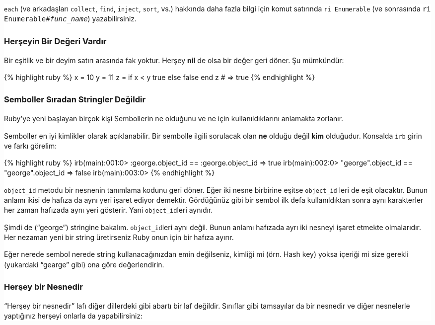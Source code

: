 `each` (ve arkadaşları `collect`, `find`, `inject`, `sort`, vs.)
hakkında daha fazla bilgi için komut satırında `ri Enumerable` (ve
sonrasında <tt>ri Enumerable#*func\_name*</tt>) yazabilirsiniz.

### Herşeyin Bir Değeri Vardır

Bir eşitlik ve bir deyim satırı arasında fak yoktur. Herşey **nil** de
olsa bir değer geri döner. Şu mümkündür:

{% highlight ruby %}
x = 10
y = 11
z = if x < y
  true
else
  false
end
z # => true
{% endhighlight %}

### Semboller Sıradan Stringler Değildir

Ruby’ye yeni başlayan birçok kişi Sembollerin ne olduğunu ve ne için
kullanıldıklarını anlamakta zorlanır.

Semboller en iyi kimlikler olarak açıklanabilir. Bir sembolle ilgili
sorulacak olan **ne** olduğu değil **kim** olduğudur. Konsalda `irb`
girin ve farkı görelim:

{% highlight ruby %}
irb(main):001:0> :george.object_id == :george.object_id
=> true
irb(main):002:0> "george".object_id == "george".object_id
=> false
irb(main):003:0>
{% endhighlight %}

 `object_id` metodu bir nesnenin tanımlama kodunu geri döner. Eğer iki nesne birbirine eşitse `object_id` leri de eşit olacaktır. Bunun anlamı ikisi de hafıza da aynı yeri işaret ediyor demektir. Gördüğünüz gibi bir sembol ilk defa kullanıldıktan sonra aynı
karakterler her zaman hafızada aynı yeri gösterir. Yani `object_id`leri
aynıdır.

Şimdi de (“george”) stringine bakalım. `object_id`leri aynı değil. Bunun
anlamı hafızada ayrı iki nesneyi işaret etmekte olmalarıdır. Her nezaman
yeni bir string üretirseniz Ruby onun için bir hafıza ayırır.

Eğer nerede sembol nerede string kullanacağınızdan emin değilseniz,
kimliği mi (örn. Hash key) yoksa içeriği mi size gerekli (yukardaki
“gearge” gibi) ona göre değerlendirin.

### Herşey bir Nesnedir

“Herşey bir nesnedir” lafı diğer dillerdeki gibi abartı bir laf
değildir. Sınıflar gibi tamsayılar da bir nesnedir ve diğer nesnelerle
yaptığınız herşeyi onlarla da yapabilirsiniz:
